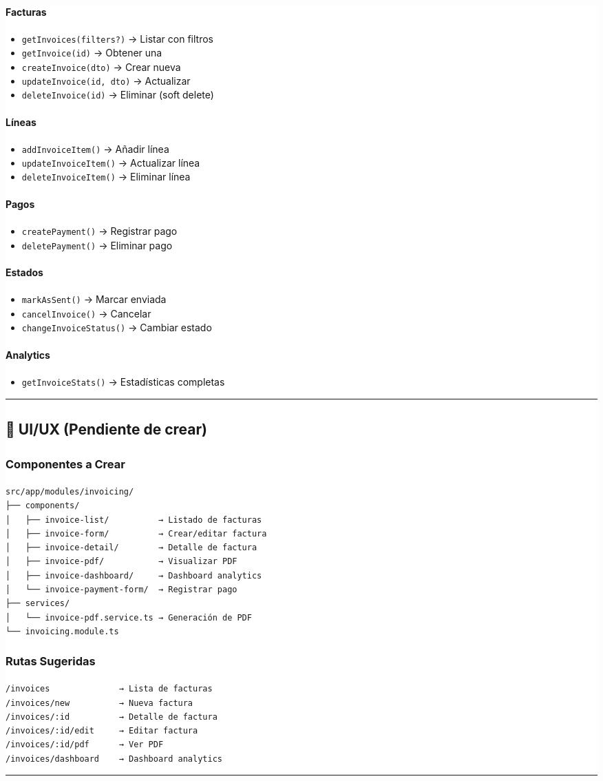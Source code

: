 #### Facturas
- `getInvoices(filters?)` → Listar con filtros
- `getInvoice(id)` → Obtener una
- `createInvoice(dto)` → Crear nueva
- `updateInvoice(id, dto)` → Actualizar
- `deleteInvoice(id)` → Eliminar (soft delete)

#### Líneas
- `addInvoiceItem()` → Añadir línea
- `updateInvoiceItem()` → Actualizar línea
- `deleteInvoiceItem()` → Eliminar línea

#### Pagos
- `createPayment()` → Registrar pago
- `deletePayment()` → Eliminar pago

#### Estados
- `markAsSent()` → Marcar enviada
- `cancelInvoice()` → Cancelar
- `changeInvoiceStatus()` → Cambiar estado

#### Analytics
- `getInvoiceStats()` → Estadísticas completas

---

## 🎨 **UI/UX (Pendiente de crear)**

### **Componentes a Crear**

```
src/app/modules/invoicing/
├── components/
│   ├── invoice-list/          → Listado de facturas
│   ├── invoice-form/          → Crear/editar factura
│   ├── invoice-detail/        → Detalle de factura
│   ├── invoice-pdf/           → Visualizar PDF
│   ├── invoice-dashboard/     → Dashboard analytics
│   └── invoice-payment-form/  → Registrar pago
├── services/
│   └── invoice-pdf.service.ts → Generación de PDF
└── invoicing.module.ts
```

### **Rutas Sugeridas**

```
/invoices              → Lista de facturas
/invoices/new          → Nueva factura
/invoices/:id          → Detalle de factura
/invoices/:id/edit     → Editar factura
/invoices/:id/pdf      → Ver PDF
/invoices/dashboard    → Dashboard analytics
```

---